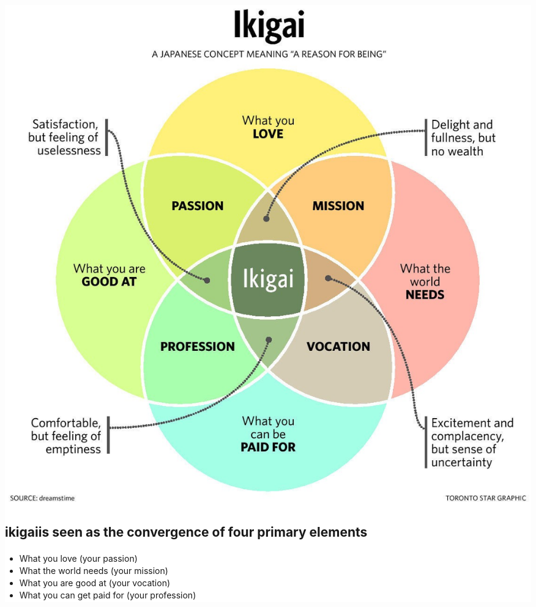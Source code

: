 ![Image for post](media/Life-Relationship-People-image7.jpg)

## ikigaiis seen as the convergence of four primary elements

- What you love (your passion)
- What the world needs (your mission)
- What you are good at (your vocation)
- What you can get paid for (your profession)
